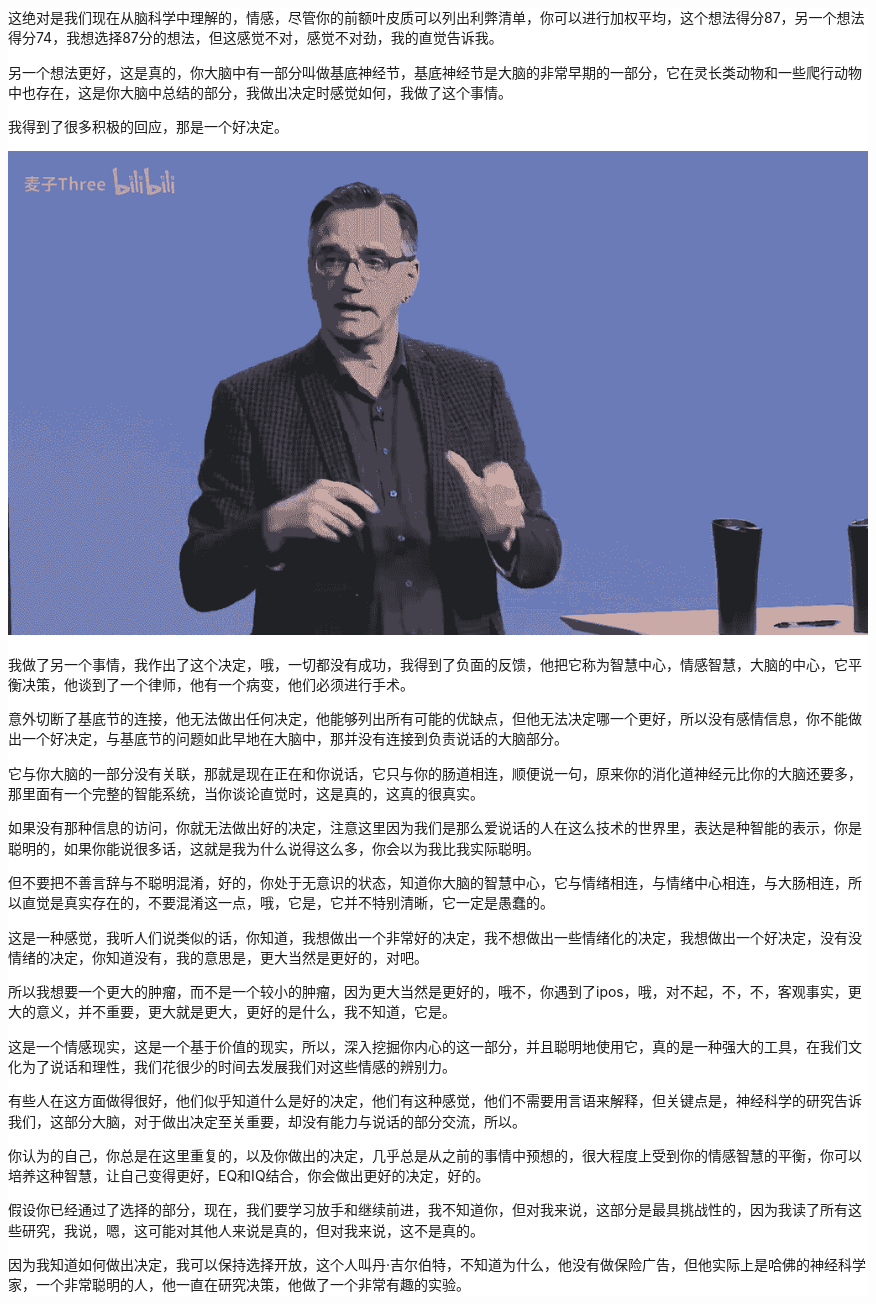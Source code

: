 这绝对是我们现在从脑科学中理解的，情感，尽管你的前额叶皮质可以列出利弊清单，你可以进行加权平均，这个想法得分87，另一个想法得分74，我想选择87分的想法，但这感觉不对，感觉不对劲，我的直觉告诉我。

另一个想法更好，这是真的，你大脑中有一部分叫做基底神经节，基底神经节是大脑的非常早期的一部分，它在灵长类动物和一些爬行动物中也存在，这是你大脑中总结的部分，我做出决定时感觉如何，我做了这个事情。

我得到了很多积极的回应，那是一个好决定。

![](img/d38da24cf92ee456ff557e861cfe334e_12.png)

我做了另一个事情，我作出了这个决定，哦，一切都没有成功，我得到了负面的反馈，他把它称为智慧中心，情感智慧，大脑的中心，它平衡决策，他谈到了一个律师，他有一个病变，他们必须进行手术。

意外切断了基底节的连接，他无法做出任何决定，他能够列出所有可能的优缺点，但他无法决定哪一个更好，所以没有感情信息，你不能做出一个好决定，与基底节的问题如此早地在大脑中，那并没有连接到负责说话的大脑部分。

它与你大脑的一部分没有关联，那就是现在正在和你说话，它只与你的肠道相连，顺便说一句，原来你的消化道神经元比你的大脑还要多，那里面有一个完整的智能系统，当你谈论直觉时，这是真的，这真的很真实。

如果没有那种信息的访问，你就无法做出好的决定，注意这里因为我们是那么爱说话的人在这么技术的世界里，表达是种智能的表示，你是聪明的，如果你能说很多话，这就是我为什么说得这么多，你会以为我比我实际聪明。

但不要把不善言辞与不聪明混淆，好的，你处于无意识的状态，知道你大脑的智慧中心，它与情绪相连，与情绪中心相连，与大肠相连，所以直觉是真实存在的，不要混淆这一点，哦，它是，它并不特别清晰，它一定是愚蠢的。

这是一种感觉，我听人们说类似的话，你知道，我想做出一个非常好的决定，我不想做出一些情绪化的决定，我想做出一个好决定，没有没情绪的决定，你知道没有，我的意思是，更大当然是更好的，对吧。

所以我想要一个更大的肿瘤，而不是一个较小的肿瘤，因为更大当然是更好的，哦不，你遇到了ipos，哦，对不起，不，不，客观事实，更大的意义，并不重要，更大就是更大，更好的是什么，我不知道，它是。

这是一个情感现实，这是一个基于价值的现实，所以，深入挖掘你内心的这一部分，并且聪明地使用它，真的是一种强大的工具，在我们文化为了说话和理性，我们花很少的时间去发展我们对这些情感的辨别力。

有些人在这方面做得很好，他们似乎知道什么是好的决定，他们有这种感觉，他们不需要用言语来解释，但关键点是，神经科学的研究告诉我们，这部分大脑，对于做出决定至关重要，却没有能力与说话的部分交流，所以。

你认为的自己，你总是在这里重复的，以及你做出的决定，几乎总是从之前的事情中预想的，很大程度上受到你的情感智慧的平衡，你可以培养这种智慧，让自己变得更好，EQ和IQ结合，你会做出更好的决定，好的。

假设你已经通过了选择的部分，现在，我们要学习放手和继续前进，我不知道你，但对我来说，这部分是最具挑战性的，因为我读了所有这些研究，我说，嗯，这可能对其他人来说是真的，但对我来说，这不是真的。

因为我知道如何做出决定，我可以保持选择开放，这个人叫丹·吉尔伯特，不知道为什么，他没有做保险广告，但他实际上是哈佛的神经科学家，一个非常聪明的人，他一直在研究决策，他做了一个非常有趣的实验。
